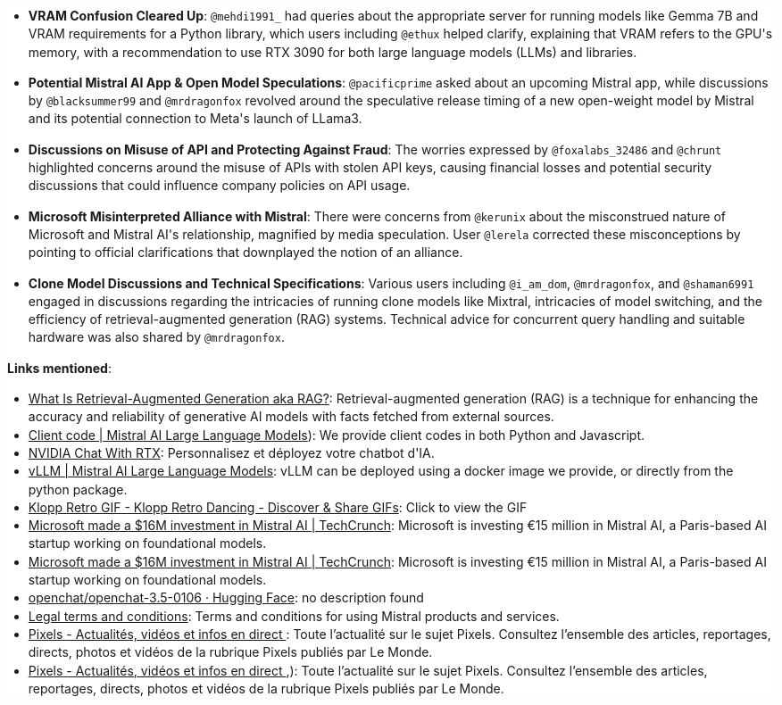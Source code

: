 - **VRAM Confusion Cleared Up**: `@mehdi1991_` had queries about the appropriate server for running models like Gemma 7B and VRAM requirements for a Python library, which users including `@ethux` helped clarify, explaining that VRAM refers to the GPU's memory, with a recommendation to use RTX 3090 for both large language models (LLMs) and libraries.

- **Potential Mistral AI App & Open Model Speculations**: `@pacificprime` asked about an upcoming Mistral app, while discussions by `@blacksummer99` and `@mrdragonfox` revolved around the speculative release timing of a new open-weight model by Mistral and its potential connection to Meta's launch of LLama3.

- **Discussions on Misuse of API and Protecting Against Fraud**: The worries expressed by `@foxalabs_32486` and `@chrunt` highlighted concerns around the misuse of APIs with stolen API keys, causing financial losses and potential security discussions that could influence company policies on API usage.

- **Microsoft Misinterpreted Alliance with Mistral**: There were concerns from `@kerunix` about the misconstrued nature of Microsoft and Mistral AI's relationship, magnified by media speculation. User `@lerela` corrected these misconceptions by pointing to official clarifications that downplayed the notion of an alliance.

- **Clone Model Discussions and Technical Specifications**: Various users including `@i_am_dom`, `@mrdragonfox`, and `@shaman6991` engaged in discussions regarding the intricacies of running clone models like Mixtral, intricacies of model switching, and the efficiency of retrieval-augmented generation (RAG) systems. Technical advice for concurrent query handling and suitable hardware was also shared by `@mrdragonfox`.

**Links mentioned**:

- [What Is Retrieval-Augmented Generation aka RAG?](https://blogs.nvidia.com/blog/what-is-retrieval-augmented-generation/): Retrieval-augmented generation (RAG) is a technique for enhancing the accuracy and reliability of generative AI models with facts fetched from external sources.
- [Client code | Mistral AI Large Language Models](https://docs.mistral.ai/platform/client/#json-mode)): We provide client codes in both Python and Javascript.
- [NVIDIA Chat With RTX](https://www.nvidia.com/fr-fr/ai-on-rtx/chat-with-rtx-generative-ai/): Personnalisez et déployez votre chatbot d&#39;IA.
- [vLLM | Mistral AI Large Language Models](https://docs.mistral.ai/self-deployment/vllm/): vLLM can be deployed using a docker image we provide, or directly from the python package.
- [Klopp Retro GIF - Klopp Retro Dancing - Discover &amp; Share GIFs](https://tenor.com/view/klopp-retro-dancing-liverpool-champions-gif-19224858): Click to view the GIF
- [Microsoft made a $16M investment in Mistral AI | TechCrunch](https://techcrunch.com/2024/02/27/microsoft-made-a-16-): Microsoft is investing €15 million in Mistral AI, a Paris-based AI startup working on foundational models.
- [Microsoft made a $16M investment in Mistral AI | TechCrunch](https://techcrunch.com/2024/02/27/microsoft-made-a-16-million-investment-in-mistral-ai/amp/): Microsoft is investing €15 million in Mistral AI, a Paris-based AI startup working on foundational models.
- [openchat/openchat-3.5-0106 · Hugging Face](https://huggingface.co/openchat/openchat-3.5-0106): no description found
- [Legal terms and conditions](https://mistral.ai/terms/#terms-of-use): Terms and conditions for using Mistral products and services.
- [Pixels - Actualités, vidéos et infos en direct ](https://www.lemonde.fr/pixels/article/2024/03/01/on-a-teste-le-chat-l-et): Toute l’actualité sur le sujet Pixels. Consultez l’ensemble des articles, reportages, directs, photos et vidéos de la rubrique Pixels publiés par Le Monde.
- [Pixels - Actualités, vidéos et infos en direct ](https://www.lemonde.fr/pixels/article/2024/03/01/on-a-teste-le-chat-l-etonnant-chatgpt-a-la-francaise-de-mistral-ai_6219436_4408996.html),): Toute l’actualité sur le sujet Pixels. Consultez l’ensemble des articles, reportages, directs, photos et vidéos de la rubrique Pixels publiés par Le Monde.
